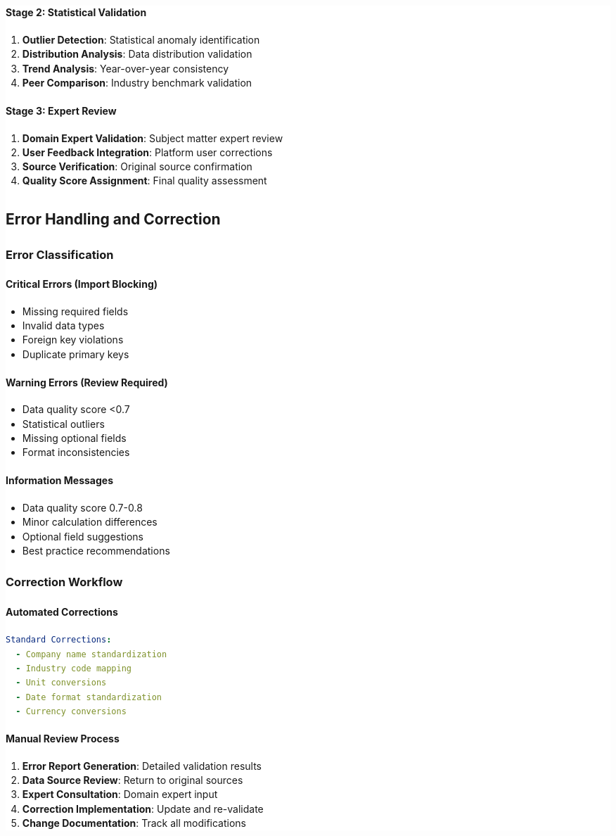 #### Stage 2: Statistical Validation
1. **Outlier Detection**: Statistical anomaly identification
2. **Distribution Analysis**: Data distribution validation
3. **Trend Analysis**: Year-over-year consistency
4. **Peer Comparison**: Industry benchmark validation

#### Stage 3: Expert Review
1. **Domain Expert Validation**: Subject matter expert review
2. **User Feedback Integration**: Platform user corrections
3. **Source Verification**: Original source confirmation
4. **Quality Score Assignment**: Final quality assessment

## Error Handling and Correction

### Error Classification

#### Critical Errors (Import Blocking)
- Missing required fields
- Invalid data types
- Foreign key violations
- Duplicate primary keys

#### Warning Errors (Review Required)
- Data quality score <0.7
- Statistical outliers
- Missing optional fields
- Format inconsistencies

#### Information Messages
- Data quality score 0.7-0.8
- Minor calculation differences
- Optional field suggestions
- Best practice recommendations

### Correction Workflow

#### Automated Corrections
```yaml
Standard Corrections:
  - Company name standardization
  - Industry code mapping
  - Unit conversions
  - Date format standardization
  - Currency conversions
```

#### Manual Review Process
1. **Error Report Generation**: Detailed validation results
2. **Data Source Review**: Return to original sources
3. **Expert Consultation**: Domain expert input
4. **Correction Implementation**: Update and re-validate
5. **Change Documentation**: Track all modifications
